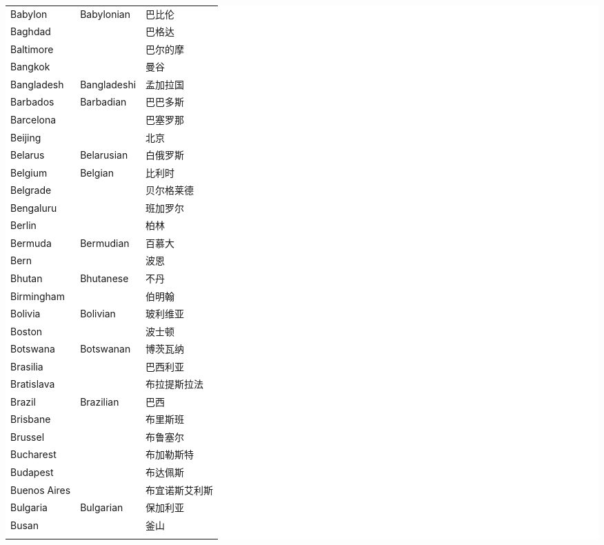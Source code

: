 |              |             |                |
| ------------ | ----------- | -------------- |
| Babylon      | Babylonian  | 巴比伦         |
| Baghdad      |             | 巴格达         |
| Baltimore    |             | 巴尔的摩       |
| Bangkok      |             | 曼谷           |
| Bangladesh   | Bangladeshi | 孟加拉国       |
| Barbados     | Barbadian   | 巴巴多斯       |
| Barcelona    |             | 巴塞罗那       |
| Beijing      |             | 北京           |
| Belarus      | Belarusian  | 白俄罗斯       |
| Belgium      | Belgian     | 比利时         |
| Belgrade     |             | 贝尔格莱德     |
| Bengaluru    |             | 班加罗尔       |
| Berlin       |             | 柏林           |
| Bermuda      | Bermudian   | 百慕大         |
| Bern         |             | 波恩           |
| Bhutan       | Bhutanese   | 不丹           |
| Birmingham   |             | 伯明翰         |
| Bolivia      | Bolivian    | 玻利维亚       |
| Boston       |             | 波士顿         |
| Botswana     | Botswanan   | 博茨瓦纳       |
| Brasilia     |             | 巴西利亚       |
| Bratislava   |             | 布拉提斯拉法   |
| Brazil       | Brazilian   | 巴西           |
| Brisbane     |             | 布里斯班       |
| Brussel      |             | 布鲁塞尔       |
| Bucharest    |             | 布加勒斯特     |
| Budapest     |             | 布达佩斯       |
| Buenos Aires |             | 布宜诺斯艾利斯 |
| Bulgaria     | Bulgarian   | 保加利亚       |
| Busan        |             | 釜山           |
|              |             |                |
